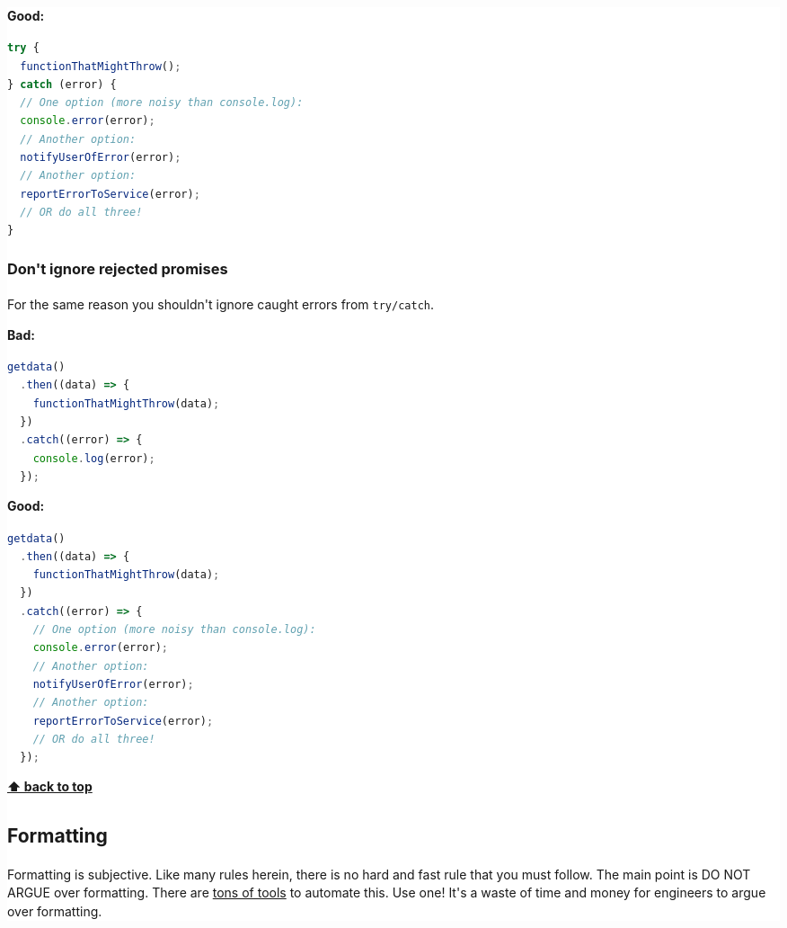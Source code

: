 **Good:**
```javascript
try {
  functionThatMightThrow();
} catch (error) {
  // One option (more noisy than console.log):
  console.error(error);
  // Another option:
  notifyUserOfError(error);
  // Another option:
  reportErrorToService(error);
  // OR do all three!
}
```

### Don't ignore rejected promises
For the same reason you shouldn't ignore caught errors
from `try/catch`.

**Bad:**
```javascript
getdata()
  .then((data) => {
    functionThatMightThrow(data);
  })
  .catch((error) => {
    console.log(error);
  });
```

**Good:**
```javascript
getdata()
  .then((data) => {
    functionThatMightThrow(data);
  })
  .catch((error) => {
    // One option (more noisy than console.log):
    console.error(error);
    // Another option:
    notifyUserOfError(error);
    // Another option:
    reportErrorToService(error);
    // OR do all three!
  });
```

**[⬆ back to top](#table-of-contents)**


## **Formatting**
Formatting is subjective. Like many rules herein, there is no hard and fast
rule that you must follow. The main point is DO NOT ARGUE over formatting.
There are [tons of tools](http://standardjs.com/rules.html) to automate this.
Use one! It's a waste of time and money for engineers to argue over formatting.
